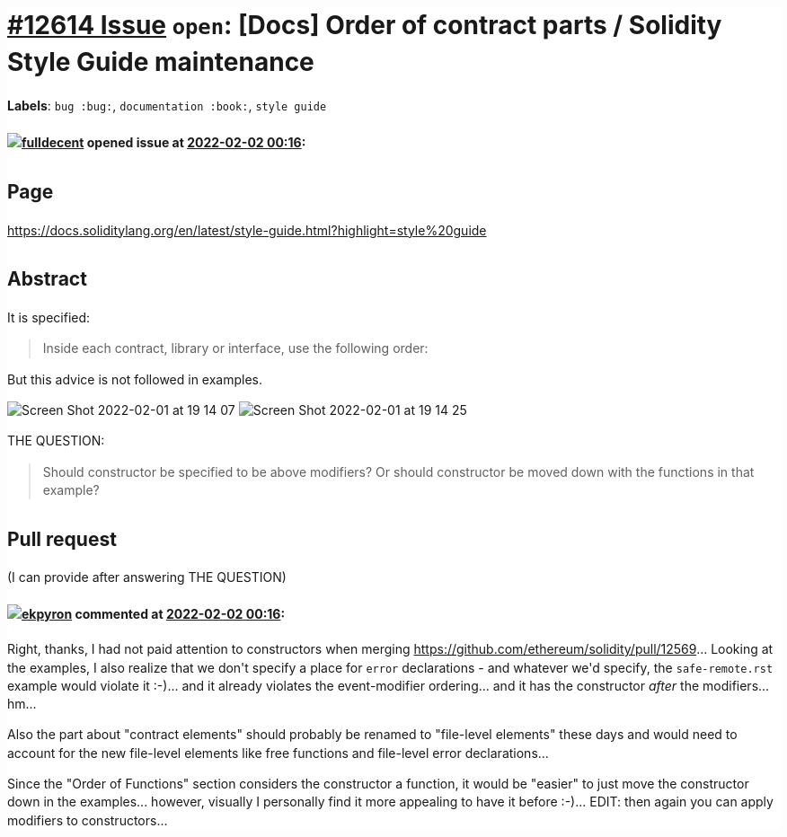 # [\#12614 Issue](https://github.com/ethereum/solidity/issues/12614) `open`: [Docs] Order of contract parts / Solidity Style Guide maintenance
**Labels**: `bug :bug:`, `documentation :book:`, `style guide`


#### <img src="https://avatars.githubusercontent.com/u/382183?u=cc7b2e76c56456ff05e23fa5ca044e4a461b2eb1&v=4" width="50">[fulldecent](https://github.com/fulldecent) opened issue at [2022-02-02 00:16](https://github.com/ethereum/solidity/issues/12614):

## Page

https://docs.soliditylang.org/en/latest/style-guide.html?highlight=style%20guide

## Abstract

It is specified:

> Inside each contract, library or interface, use the following order:

But this advice is not followed in examples.

<img width="537" alt="Screen Shot 2022-02-01 at 19 14 07" src="https://user-images.githubusercontent.com/382183/152072835-4a95955e-7a29-40f6-a60b-143660c3f69b.png">
<img width="446" alt="Screen Shot 2022-02-01 at 19 14 25" src="https://user-images.githubusercontent.com/382183/152072837-f652e4f9-647d-4582-a139-a9da150491db.png">

THE QUESTION:

> Should constructor be specified to be above modifiers?
> Or should constructor be moved down with the functions in that example?

## Pull request

(I can provide after answering THE QUESTION)

#### <img src="https://avatars.githubusercontent.com/u/1347491?v=4" width="50">[ekpyron](https://github.com/ekpyron) commented at [2022-02-02 00:16](https://github.com/ethereum/solidity/issues/12614#issuecomment-1027825064):

Right, thanks, I had not paid attention to constructors when merging https://github.com/ethereum/solidity/pull/12569...
Looking at the examples, I also realize that we don't specify a place for ``error`` declarations - and whatever we'd specify, the ``safe-remote.rst`` example would violate it :-)... and it already violates the event-modifier ordering... and it has the constructor *after* the modifiers... hm...

Also the part about "contract elements" should probably be renamed to "file-level elements" these days and would need to account for the new file-level elements like free functions and file-level error declarations...

Since the "Order of Functions" section considers the constructor a function, it would be "easier" to just move the constructor down in the examples... however, visually I personally find it more appealing to have it before :-)... EDIT: then again you can apply modifiers to constructors...
